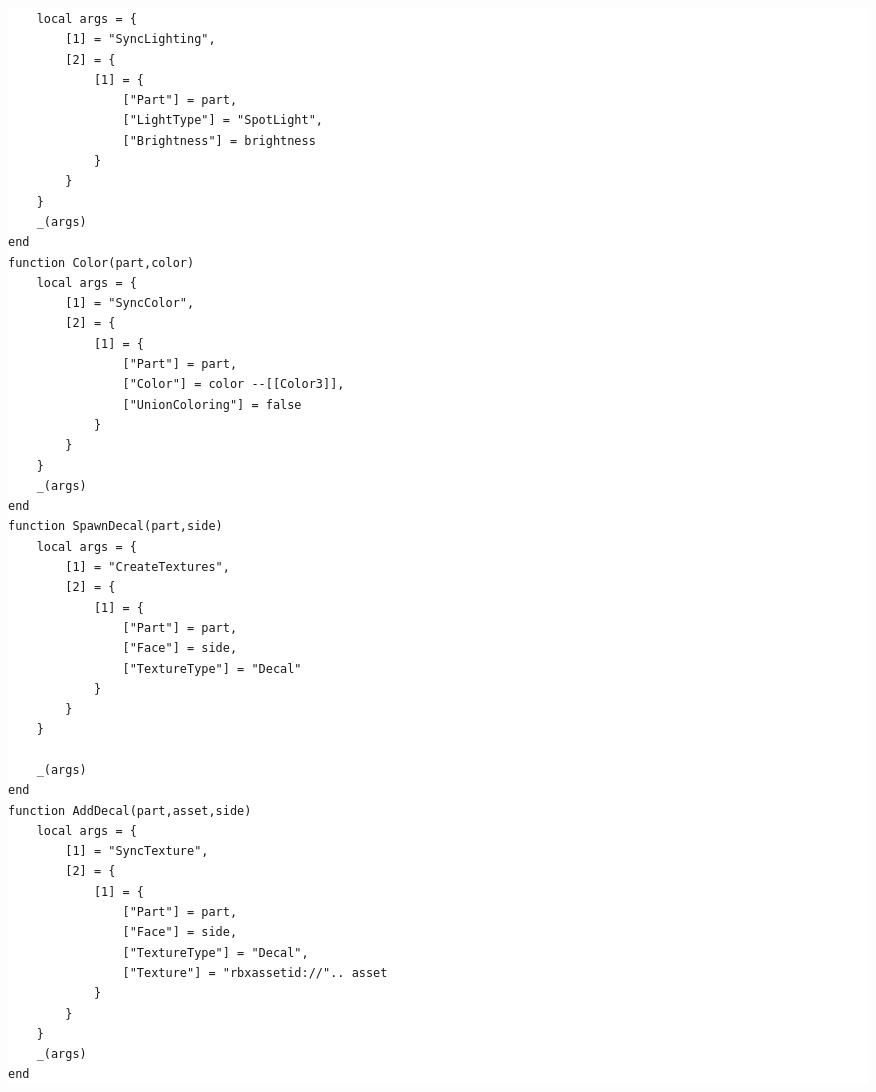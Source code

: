 		local args = {
			[1] = "SyncLighting",
			[2] = {
				[1] = {
					["Part"] = part,
					["LightType"] = "SpotLight",
					["Brightness"] = brightness
				}
			}
		}
		_(args)
	end
	function Color(part,color)
		local args = {
			[1] = "SyncColor",
			[2] = {
				[1] = {
					["Part"] = part,
					["Color"] = color --[[Color3]],
					["UnionColoring"] = false
				}
			}
		}
		_(args)
	end
	function SpawnDecal(part,side)
		local args = {
			[1] = "CreateTextures",
			[2] = {
				[1] = {
					["Part"] = part,
					["Face"] = side,
					["TextureType"] = "Decal"
				}
			}
		}

		_(args)
	end
	function AddDecal(part,asset,side)
		local args = {
			[1] = "SyncTexture",
			[2] = {
				[1] = {
					["Part"] = part,
					["Face"] = side,
					["TextureType"] = "Decal",
					["Texture"] = "rbxassetid://".. asset
				}
			}
		}
		_(args)
	end
